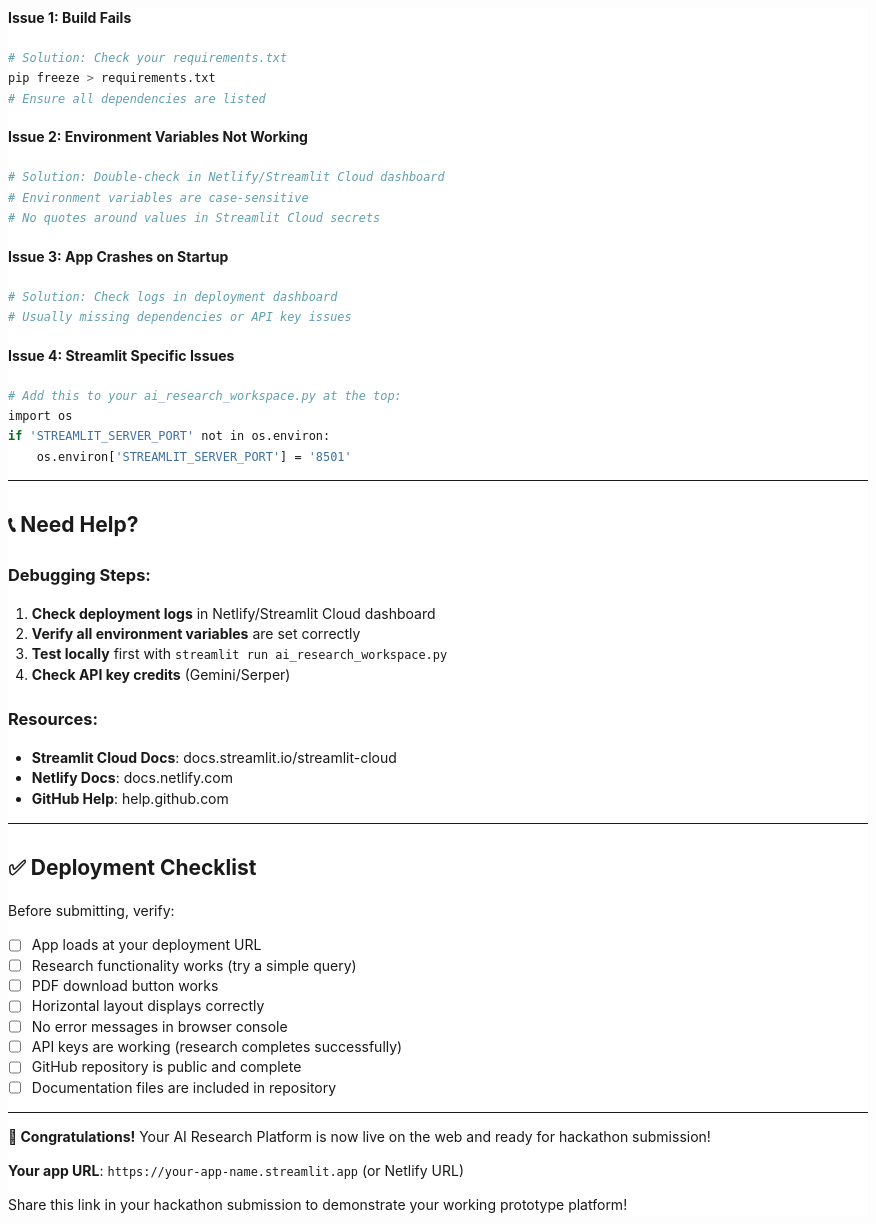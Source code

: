 #### Issue 1: Build Fails
```bash
# Solution: Check your requirements.txt
pip freeze > requirements.txt
# Ensure all dependencies are listed
```

#### Issue 2: Environment Variables Not Working
```bash
# Solution: Double-check in Netlify/Streamlit Cloud dashboard
# Environment variables are case-sensitive
# No quotes around values in Streamlit Cloud secrets
```

#### Issue 3: App Crashes on Startup
```bash
# Solution: Check logs in deployment dashboard
# Usually missing dependencies or API key issues
```

#### Issue 4: Streamlit Specific Issues
```bash
# Add this to your ai_research_workspace.py at the top:
import os
if 'STREAMLIT_SERVER_PORT' not in os.environ:
    os.environ['STREAMLIT_SERVER_PORT'] = '8501'
```

---

## 📞 Need Help?

### Debugging Steps:
1. **Check deployment logs** in Netlify/Streamlit Cloud dashboard
2. **Verify all environment variables** are set correctly
3. **Test locally** first with `streamlit run ai_research_workspace.py`
4. **Check API key credits** (Gemini/Serper)

### Resources:
- **Streamlit Cloud Docs**: docs.streamlit.io/streamlit-cloud
- **Netlify Docs**: docs.netlify.com
- **GitHub Help**: help.github.com

---

## ✅ Deployment Checklist

Before submitting, verify:

- [ ] App loads at your deployment URL
- [ ] Research functionality works (try a simple query)
- [ ] PDF download button works
- [ ] Horizontal layout displays correctly
- [ ] No error messages in browser console
- [ ] API keys are working (research completes successfully)
- [ ] GitHub repository is public and complete
- [ ] Documentation files are included in repository

---

**🎉 Congratulations!** Your AI Research Platform is now live on the web and ready for hackathon submission!

**Your app URL**: `https://your-app-name.streamlit.app` (or Netlify URL)

Share this link in your hackathon submission to demonstrate your working prototype platform!